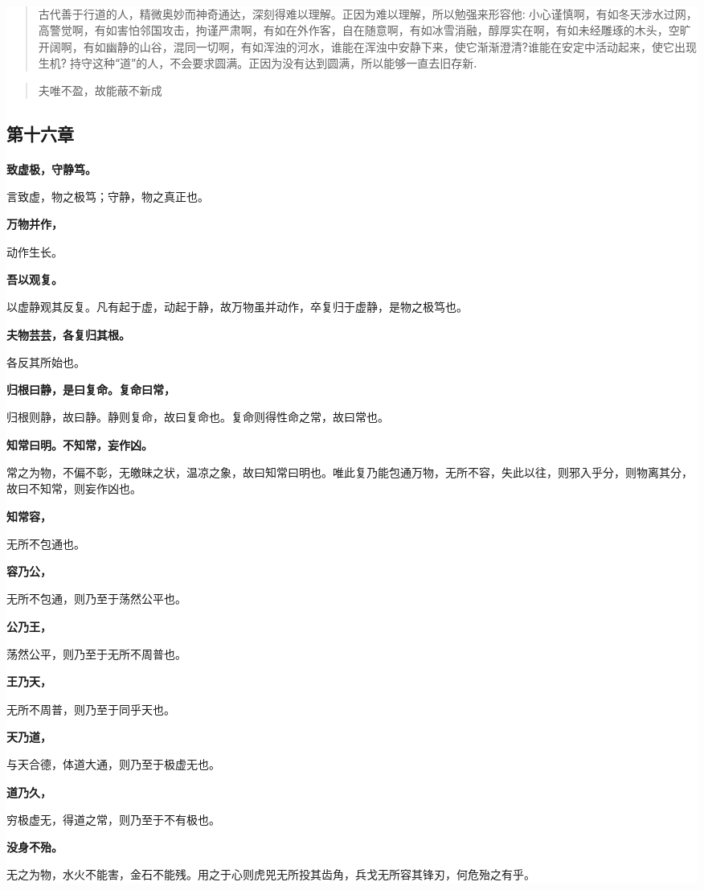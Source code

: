 >古代善于行道的人，精微奥妙而神奇通达，深刻得难以理解。正因为难以理解，所以勉强来形容他: 
>小心谨慎啊，有如冬天涉水过网， 高警觉啊，有如害怕邻国攻击，拘谨严肃啊，有如在外作客，自在随意啊，有如冰雪消融，醇厚实在啊，有如未经雕琢的木头，空旷开阔啊，有如幽静的山谷，混同一切啊，有如浑浊的河水，谁能在浑浊中安静下来，使它渐渐澄清?谁能在安定中活动起来，使它出现生机? 持守这种“道”的人，不会要求圆满。正因为没有达到圆满，所以能够一直去旧存新.



>夫唯不盈，故能蔽不新成



## 第十六章

**致虚极，守静笃。**

言致虚，物之极笃；守静，物之真正也。

**万物并作，**

动作生长。

**吾以观复。**

以虚静观其反复。凡有起于虚，动起于静，故万物虽并动作，卒复归于虚静，是物之极笃也。

**夫物芸芸，各复归其根。**

各反其所始也。

**归根曰静，是曰复命。复命曰常，**

归根则静，故曰静。静则复命，故曰复命也。复命则得性命之常，故曰常也。

**知常曰明。不知常，妄作凶。**

常之为物，不偏不彰，无皦昧之状，温凉之象，故曰知常曰明也。唯此复乃能包通万物，无所不容，失此以往，则邪入乎分，则物离其分，故曰不知常，则妄作凶也。

**知常容，**

无所不包通也。

**容乃公，**

无所不包通，则乃至于荡然公平也。

**公乃王，**

荡然公平，则乃至于无所不周普也。

**王乃天，**

无所不周普，则乃至于同乎天也。

**天乃道，**

与天合德，体道大通，则乃至于极虚无也。

**道乃久，**

穷极虚无，得道之常，则乃至于不有极也。

**没身不殆。**

无之为物，水火不能害，金石不能残。用之于心则虎兕无所投其齿角，兵戈无所容其锋刃，何危殆之有乎。

